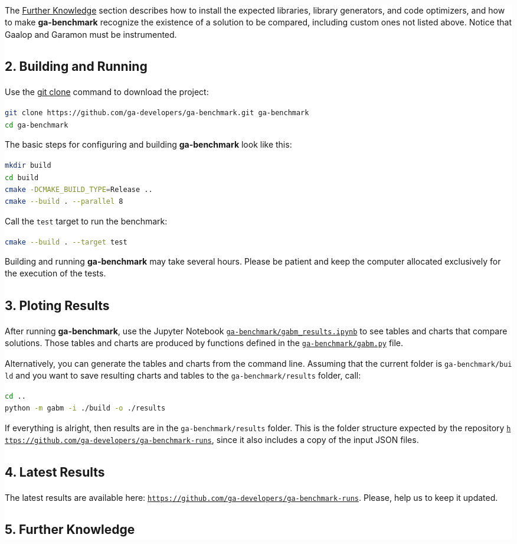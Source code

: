 The [Further Knowledge](#6-further-knowledge) section describes how to install the expected libraries, library generators, and code optimizers, and how to make **ga-benchmark** recognize the existence of a solution to be compared, including custom ones not listed above. Notice that Gaalop and Garamon must be instrumented.

## 2. Building and Running

Use the [git clone](https://git-scm.com/docs/git-clone) command to download the project:

```bash
git clone https://github.com/ga-developers/ga-benchmark.git ga-benchmark
cd ga-benchmark
```

The basic steps for configuring and building **ga-benchmark** look like this:

```bash
mkdir build
cd build
cmake -DCMAKE_BUILD_TYPE=Release ..
cmake --build . --parallel 8
```

Call the `test` target to run the benchmark:

```bash
cmake --build . --target test
```

Building and running **ga-benchmark** may take several hours. Please be patient and keep the computer allocated exclusively for the execution of the tests.

## 3. Ploting Results

After running **ga-benchmark**, use the Jupyter Notebook [`ga-benchmark/gabm_results.ipynb`](gabm_results.ipynb) to see tables and charts that compare solutions. Those tables and charts are produced by functions defined in the [`ga-benchmark/gabm.py`](gabm.py) file.

Alternatively, you can generate the tables and charts from the command line. Assuming that the current folder is `ga-benchmark/build` and you want to save resulting charts and tables to the `ga-benchmark/results` folder, call:

```bash
cd ..
python -m gabm -i ./build -o ./results
```

If everything is alright, then results are in the `ga-benchmark/results` folder. This is the folder structure expected by the repository [`https://github.com/ga-developers/ga-benchmark-runs`](https://github.com/ga-developers/ga-benchmark-runs), since it also includes a copy of the input JSON files.

## 4. Latest Results

The latest results are available here: [`https://github.com/ga-developers/ga-benchmark-runs`](https://github.com/ga-developers/ga-benchmark-runs). Please, help us to keep it updated.

## 5. Further Knowledge
